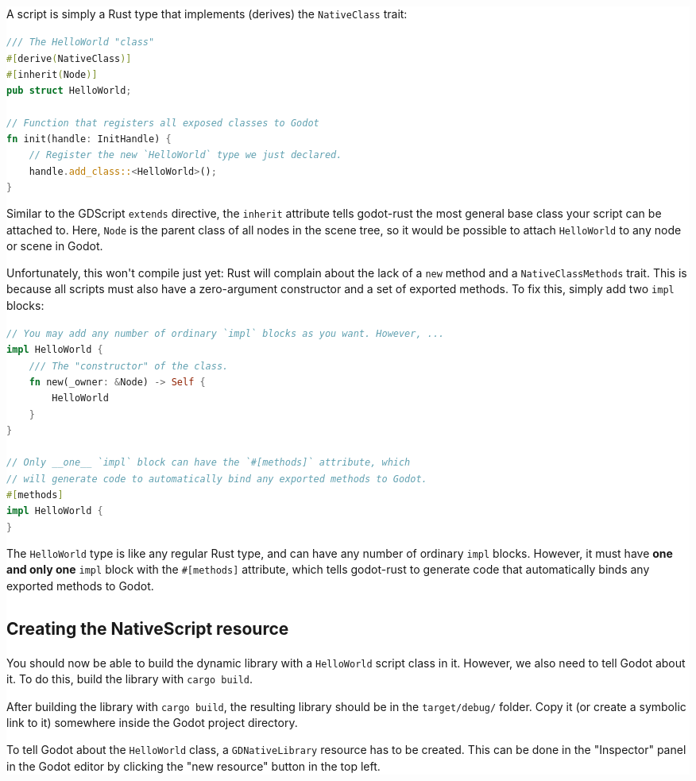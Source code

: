 A script is simply a Rust type that implements (derives) the `NativeClass` trait:

```rust
/// The HelloWorld "class"
#[derive(NativeClass)]
#[inherit(Node)]
pub struct HelloWorld;

// Function that registers all exposed classes to Godot
fn init(handle: InitHandle) {
    // Register the new `HelloWorld` type we just declared.
    handle.add_class::<HelloWorld>();
}
```

Similar to the GDScript `extends` directive, the `inherit` attribute tells godot-rust the most general base class your script can be attached to. Here, `Node` is the parent class of all nodes in the scene tree, so it would be possible to attach `HelloWorld` to any node or scene in Godot.

Unfortunately, this won't compile just yet: Rust will complain about the lack of a `new` method and a `NativeClassMethods` trait. This is because all scripts must also have a zero-argument constructor and a set of exported methods. To fix this, simply add two `impl` blocks:

```rust
// You may add any number of ordinary `impl` blocks as you want. However, ...
impl HelloWorld {
    /// The "constructor" of the class.
    fn new(_owner: &Node) -> Self {
        HelloWorld
    }
}

// Only __one__ `impl` block can have the `#[methods]` attribute, which
// will generate code to automatically bind any exported methods to Godot.
#[methods]
impl HelloWorld {
}
```

The `HelloWorld` type is like any regular Rust type, and can have any number of ordinary `impl` blocks. However, it must have **one and only one** `impl` block with the `#[methods]` attribute, which tells godot-rust to generate code that automatically binds any exported methods to Godot.


## Creating the NativeScript resource

You should now be able to build the dynamic library with a `HelloWorld` script class in it. However, we also need to tell Godot about it. To do this, build the library with `cargo build`.

After building the library with `cargo build`, the resulting library should be in the `target/debug/` folder. Copy it (or create a symbolic link to it) somewhere inside the Godot project directory.

To tell Godot about the `HelloWorld` class, a `GDNativeLibrary` resource has to be created. This can be done in the "Inspector" panel in the Godot editor by clicking the "new resource" button in the top left.
